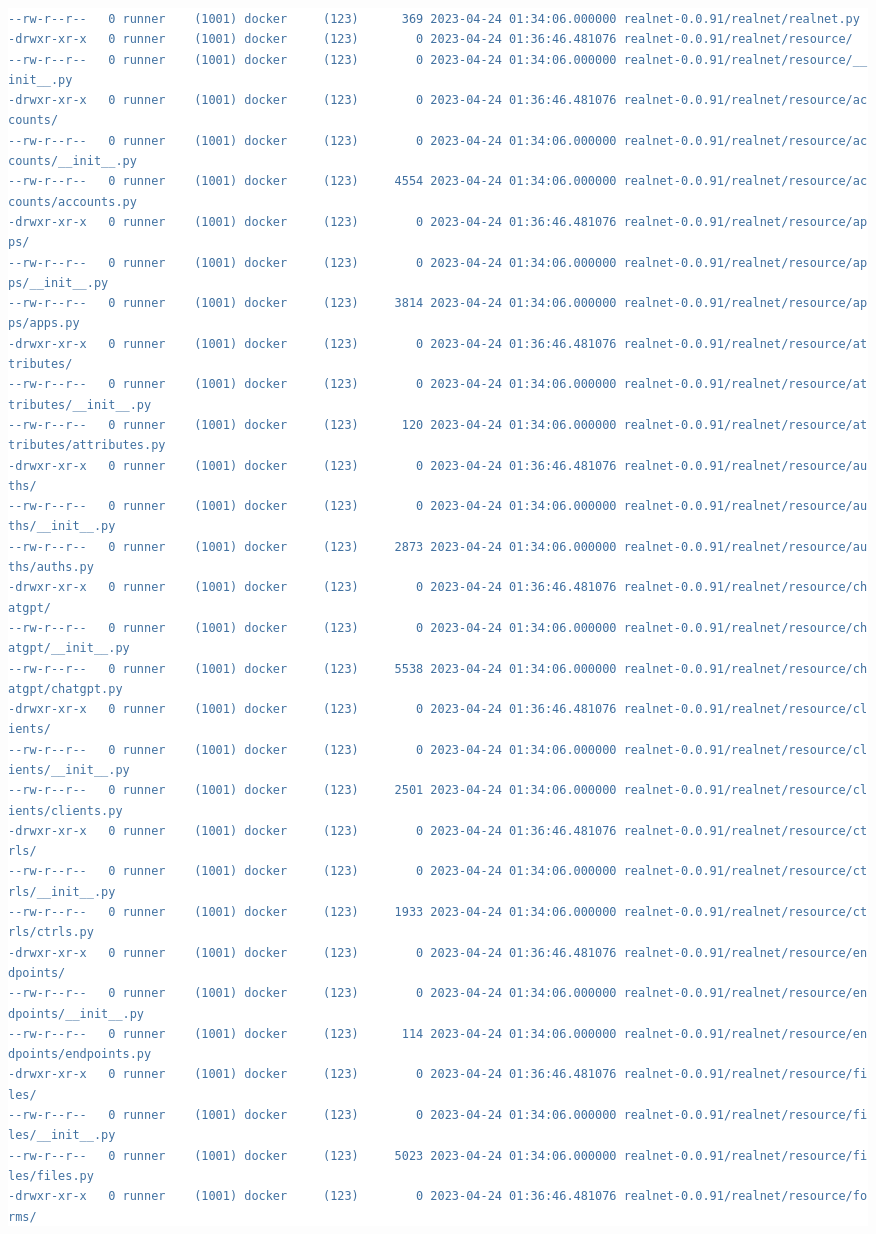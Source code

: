 ```diff
--rw-r--r--   0 runner    (1001) docker     (123)      369 2023-04-24 01:34:06.000000 realnet-0.0.91/realnet/realnet.py
-drwxr-xr-x   0 runner    (1001) docker     (123)        0 2023-04-24 01:36:46.481076 realnet-0.0.91/realnet/resource/
--rw-r--r--   0 runner    (1001) docker     (123)        0 2023-04-24 01:34:06.000000 realnet-0.0.91/realnet/resource/__init__.py
-drwxr-xr-x   0 runner    (1001) docker     (123)        0 2023-04-24 01:36:46.481076 realnet-0.0.91/realnet/resource/accounts/
--rw-r--r--   0 runner    (1001) docker     (123)        0 2023-04-24 01:34:06.000000 realnet-0.0.91/realnet/resource/accounts/__init__.py
--rw-r--r--   0 runner    (1001) docker     (123)     4554 2023-04-24 01:34:06.000000 realnet-0.0.91/realnet/resource/accounts/accounts.py
-drwxr-xr-x   0 runner    (1001) docker     (123)        0 2023-04-24 01:36:46.481076 realnet-0.0.91/realnet/resource/apps/
--rw-r--r--   0 runner    (1001) docker     (123)        0 2023-04-24 01:34:06.000000 realnet-0.0.91/realnet/resource/apps/__init__.py
--rw-r--r--   0 runner    (1001) docker     (123)     3814 2023-04-24 01:34:06.000000 realnet-0.0.91/realnet/resource/apps/apps.py
-drwxr-xr-x   0 runner    (1001) docker     (123)        0 2023-04-24 01:36:46.481076 realnet-0.0.91/realnet/resource/attributes/
--rw-r--r--   0 runner    (1001) docker     (123)        0 2023-04-24 01:34:06.000000 realnet-0.0.91/realnet/resource/attributes/__init__.py
--rw-r--r--   0 runner    (1001) docker     (123)      120 2023-04-24 01:34:06.000000 realnet-0.0.91/realnet/resource/attributes/attributes.py
-drwxr-xr-x   0 runner    (1001) docker     (123)        0 2023-04-24 01:36:46.481076 realnet-0.0.91/realnet/resource/auths/
--rw-r--r--   0 runner    (1001) docker     (123)        0 2023-04-24 01:34:06.000000 realnet-0.0.91/realnet/resource/auths/__init__.py
--rw-r--r--   0 runner    (1001) docker     (123)     2873 2023-04-24 01:34:06.000000 realnet-0.0.91/realnet/resource/auths/auths.py
-drwxr-xr-x   0 runner    (1001) docker     (123)        0 2023-04-24 01:36:46.481076 realnet-0.0.91/realnet/resource/chatgpt/
--rw-r--r--   0 runner    (1001) docker     (123)        0 2023-04-24 01:34:06.000000 realnet-0.0.91/realnet/resource/chatgpt/__init__.py
--rw-r--r--   0 runner    (1001) docker     (123)     5538 2023-04-24 01:34:06.000000 realnet-0.0.91/realnet/resource/chatgpt/chatgpt.py
-drwxr-xr-x   0 runner    (1001) docker     (123)        0 2023-04-24 01:36:46.481076 realnet-0.0.91/realnet/resource/clients/
--rw-r--r--   0 runner    (1001) docker     (123)        0 2023-04-24 01:34:06.000000 realnet-0.0.91/realnet/resource/clients/__init__.py
--rw-r--r--   0 runner    (1001) docker     (123)     2501 2023-04-24 01:34:06.000000 realnet-0.0.91/realnet/resource/clients/clients.py
-drwxr-xr-x   0 runner    (1001) docker     (123)        0 2023-04-24 01:36:46.481076 realnet-0.0.91/realnet/resource/ctrls/
--rw-r--r--   0 runner    (1001) docker     (123)        0 2023-04-24 01:34:06.000000 realnet-0.0.91/realnet/resource/ctrls/__init__.py
--rw-r--r--   0 runner    (1001) docker     (123)     1933 2023-04-24 01:34:06.000000 realnet-0.0.91/realnet/resource/ctrls/ctrls.py
-drwxr-xr-x   0 runner    (1001) docker     (123)        0 2023-04-24 01:36:46.481076 realnet-0.0.91/realnet/resource/endpoints/
--rw-r--r--   0 runner    (1001) docker     (123)        0 2023-04-24 01:34:06.000000 realnet-0.0.91/realnet/resource/endpoints/__init__.py
--rw-r--r--   0 runner    (1001) docker     (123)      114 2023-04-24 01:34:06.000000 realnet-0.0.91/realnet/resource/endpoints/endpoints.py
-drwxr-xr-x   0 runner    (1001) docker     (123)        0 2023-04-24 01:36:46.481076 realnet-0.0.91/realnet/resource/files/
--rw-r--r--   0 runner    (1001) docker     (123)        0 2023-04-24 01:34:06.000000 realnet-0.0.91/realnet/resource/files/__init__.py
--rw-r--r--   0 runner    (1001) docker     (123)     5023 2023-04-24 01:34:06.000000 realnet-0.0.91/realnet/resource/files/files.py
-drwxr-xr-x   0 runner    (1001) docker     (123)        0 2023-04-24 01:36:46.481076 realnet-0.0.91/realnet/resource/forms/
```